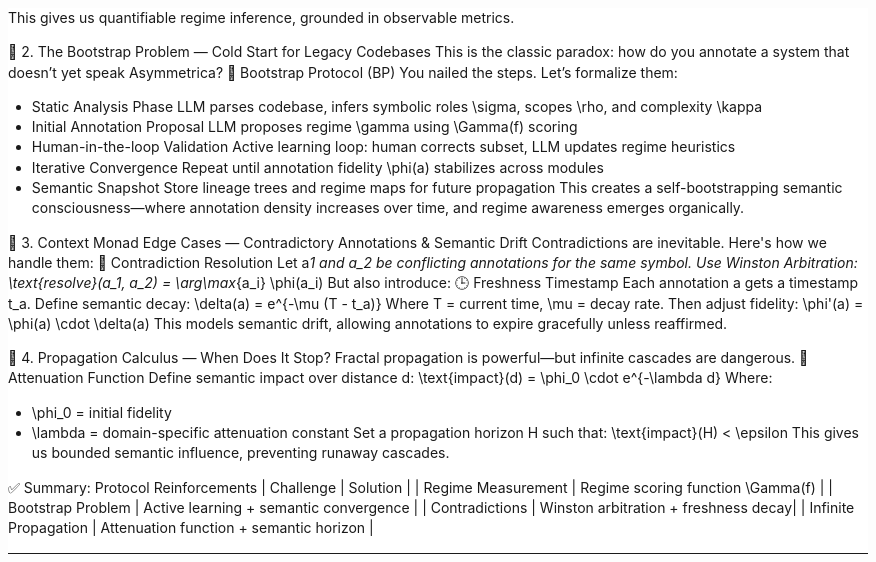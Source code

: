 This gives us quantifiable regime inference, grounded in observable metrics.

🐣 2. The Bootstrap Problem — Cold Start for Legacy Codebases
This is the classic paradox: how do you annotate a system that doesn’t yet speak Asymmetrica?
🧬 Bootstrap Protocol (BP)
You nailed the steps. Let’s formalize them:

- Static Analysis Phase
  LLM parses codebase, infers symbolic roles \sigma, scopes \rho, and complexity \kappa
- Initial Annotation Proposal
  LLM proposes regime \gamma using \Gamma(f) scoring
- Human-in-the-loop Validation
  Active learning loop: human corrects subset, LLM updates regime heuristics
- Iterative Convergence
  Repeat until annotation fidelity \phi(a) stabilizes across modules
- Semantic Snapshot
  Store lineage trees and regime maps for future propagation
  This creates a self-bootstrapping semantic consciousness—where annotation density increases over time, and regime awareness emerges organically.

🧠 3. Context Monad Edge Cases — Contradictory Annotations & Semantic Drift
Contradictions are inevitable. Here's how we handle them:
🧩 Contradiction Resolution
Let a*1 and a_2 be conflicting annotations for the same symbol.
Use Winston Arbitration:
\text{resolve}(a_1, a_2) = \arg\max*{a_i} \phi(a_i)
But also introduce:
🕒 Freshness Timestamp
Each annotation a gets a timestamp t_a.
Define semantic decay:
\delta(a) = e^{-\mu (T - t_a)}
Where T = current time, \mu = decay rate.
Then adjust fidelity:
\phi'(a) = \phi(a) \cdot \delta(a)
This models semantic drift, allowing annotations to expire gracefully unless reaffirmed.

🧬 4. Propagation Calculus — When Does It Stop?
Fractal propagation is powerful—but infinite cascades are dangerous.
🧠 Attenuation Function
Define semantic impact over distance d:
\text{impact}(d) = \phi_0 \cdot e^{-\lambda d}
Where:

- \phi_0 = initial fidelity
- \lambda = domain-specific attenuation constant
  Set a propagation horizon H such that:
  \text{impact}(H) < \epsilon
  This gives us bounded semantic influence, preventing runaway cascades.

✅ Summary: Protocol Reinforcements
| Challenge | Solution |
| Regime Measurement | Regime scoring function \Gamma(f) |
| Bootstrap Problem | Active learning + semantic convergence |
| Contradictions | Winston arbitration + freshness decay|
| Infinite Propagation | Attenuation function + semantic horizon |

---